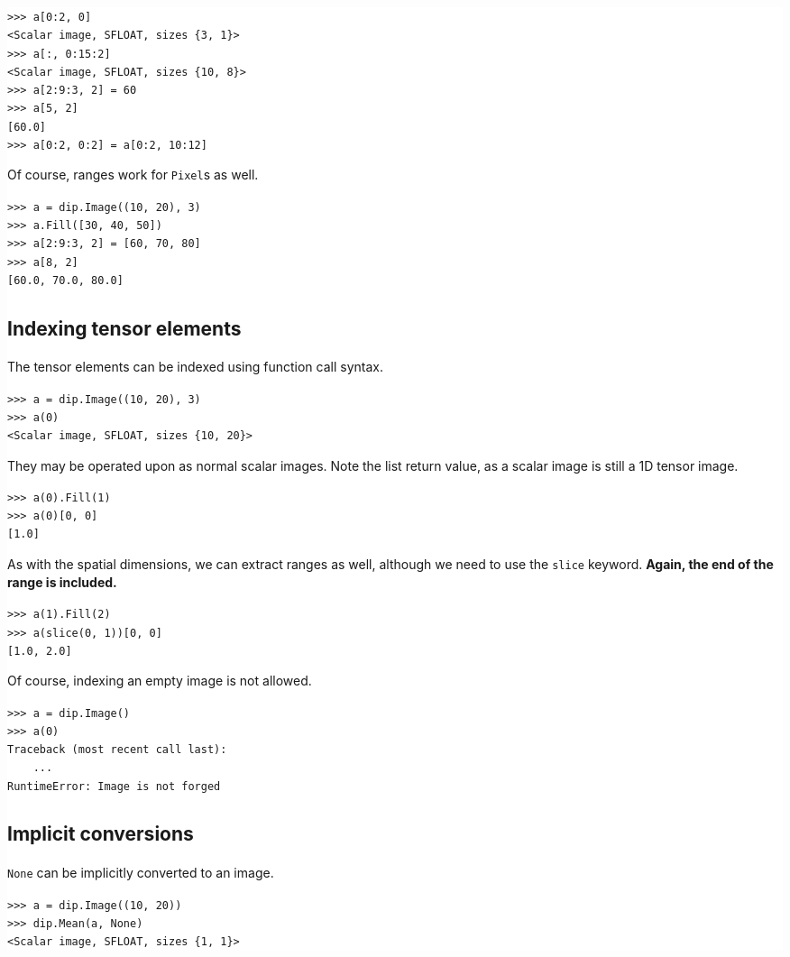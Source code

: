     >>> a[0:2, 0]
    <Scalar image, SFLOAT, sizes {3, 1}>
    >>> a[:, 0:15:2]
    <Scalar image, SFLOAT, sizes {10, 8}>
    >>> a[2:9:3, 2] = 60
    >>> a[5, 2]
    [60.0]
    >>> a[0:2, 0:2] = a[0:2, 10:12]

Of course, ranges work for ``Pixel``s as well.

    >>> a = dip.Image((10, 20), 3)
    >>> a.Fill([30, 40, 50])
    >>> a[2:9:3, 2] = [60, 70, 80]
    >>> a[8, 2]
    [60.0, 70.0, 80.0]

Indexing tensor elements
---

The tensor elements can be indexed using function call syntax.

    >>> a = dip.Image((10, 20), 3)
    >>> a(0)
    <Scalar image, SFLOAT, sizes {10, 20}>

They may be operated upon as normal scalar images. Note the list return value, as a scalar image
is still a 1D tensor image.

    >>> a(0).Fill(1)
    >>> a(0)[0, 0]
    [1.0]

As with the spatial dimensions, we can extract ranges as well, although we need to use the ``slice`` keyword.
**Again, the end of the range is included.**

    >>> a(1).Fill(2)
    >>> a(slice(0, 1))[0, 0]
    [1.0, 2.0]

Of course, indexing an empty image is not allowed.

    >>> a = dip.Image()
    >>> a(0)
    Traceback (most recent call last):
        ...
    RuntimeError: Image is not forged

Implicit conversions
---

``None`` can be implicitly converted to an image.

    >>> a = dip.Image((10, 20))
    >>> dip.Mean(a, None)
    <Scalar image, SFLOAT, sizes {1, 1}>
